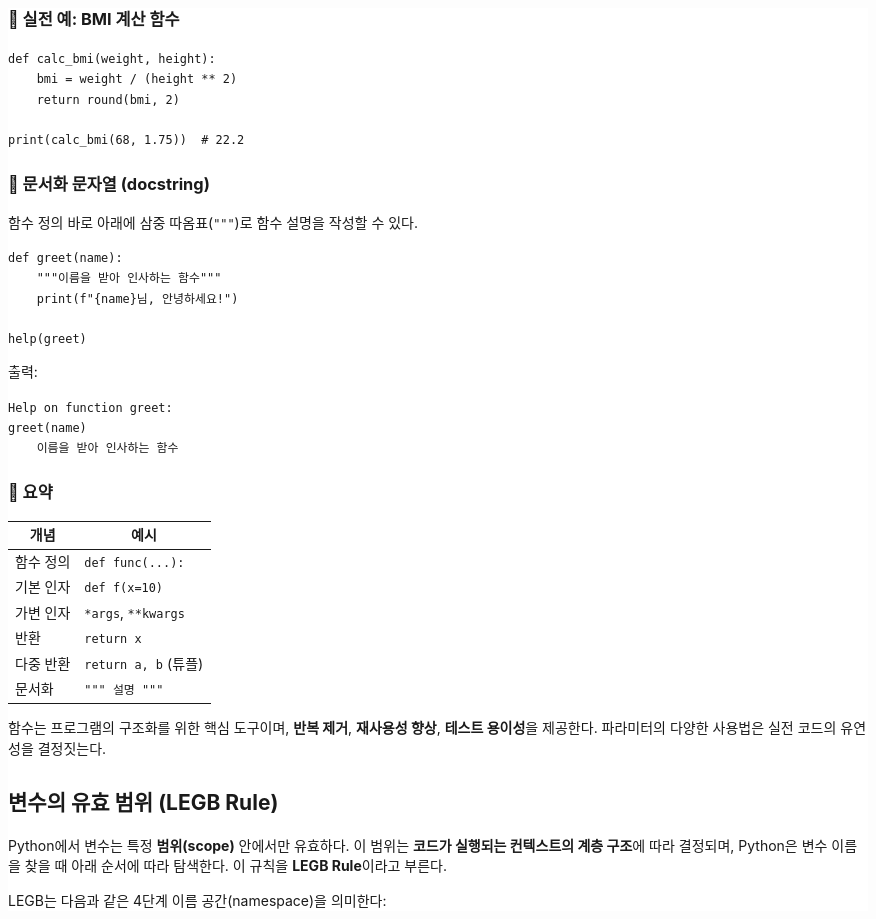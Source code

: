 ### 🧪 실전 예: BMI 계산 함수

```
def calc_bmi(weight, height):
    bmi = weight / (height ** 2)
    return round(bmi, 2)

print(calc_bmi(68, 1.75))  # 22.2
```

### 🧼 문서화 문자열 (docstring)

함수 정의 바로 아래에 삼중 따옴표(`"""`)로 함수 설명을 작성할 수 있다.

```
def greet(name):
    """이름을 받아 인사하는 함수"""
    print(f"{name}님, 안녕하세요!")

help(greet)
```

출력:

```
Help on function greet:
greet(name)
    이름을 받아 인사하는 함수
```

### 🎯 요약

| 개념      | 예시                 |
| --------- | -------------------- |
| 함수 정의 | `def func(...):`     |
| 기본 인자 | `def f(x=10)`        |
| 가변 인자 | `*args`, `**kwargs`  |
| 반환      | `return x`           |
| 다중 반환 | `return a, b` (튜플) |
| 문서화    | `""" 설명 """`       |

함수는 프로그램의 구조화를 위한 핵심 도구이며, **반복 제거**, **재사용성 향상**, **테스트 용이성**을 제공한다. 파라미터의 다양한 사용법은 실전 코드의 유연성을 결정짓는다.

## 변수의 유효 범위 (LEGB Rule)

Python에서 변수는 특정 **범위(scope)** 안에서만 유효하다. 이 범위는 **코드가 실행되는 컨텍스트의 계층 구조**에 따라 결정되며, Python은 변수 이름을 찾을 때 아래 순서에 따라 탐색한다. 이 규칙을 **LEGB Rule**이라고 부른다.

LEGB는 다음과 같은 4단계 이름 공간(namespace)을 의미한다:
